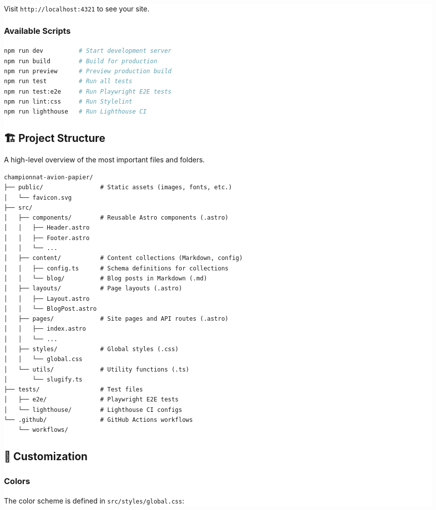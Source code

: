 Visit `http://localhost:4321` to see your site.

### Available Scripts

```bash
npm run dev          # Start development server
npm run build        # Build for production
npm run preview      # Preview production build
npm run test         # Run all tests
npm run test:e2e     # Run Playwright E2E tests
npm run lint:css     # Run Stylelint
npm run lighthouse   # Run Lighthouse CI
```

## 🏗️ Project Structure

A high-level overview of the most important files and folders.

```
championnat-avion-papier/
├── public/                # Static assets (images, fonts, etc.)
│   └── favicon.svg
├── src/
│   ├── components/        # Reusable Astro components (.astro)
│   │   ├── Header.astro
│   │   ├── Footer.astro
│   │   └── ...
│   ├── content/           # Content collections (Markdown, config)
│   │   ├── config.ts      # Schema definitions for collections
│   │   └── blog/          # Blog posts in Markdown (.md)
│   ├── layouts/           # Page layouts (.astro)
│   │   ├── Layout.astro
│   │   └── BlogPost.astro
│   ├── pages/             # Site pages and API routes (.astro)
│   │   ├── index.astro
│   │   └── ...
│   ├── styles/            # Global styles (.css)
│   │   └── global.css
│   └── utils/             # Utility functions (.ts)
│       └── slugify.ts
├── tests/                 # Test files
│   ├── e2e/               # Playwright E2E tests
│   └── lighthouse/        # Lighthouse CI configs
└── .github/               # GitHub Actions workflows
    └── workflows/
```

## 🎨 Customization

### Colors

The color scheme is defined in `src/styles/global.css`:
